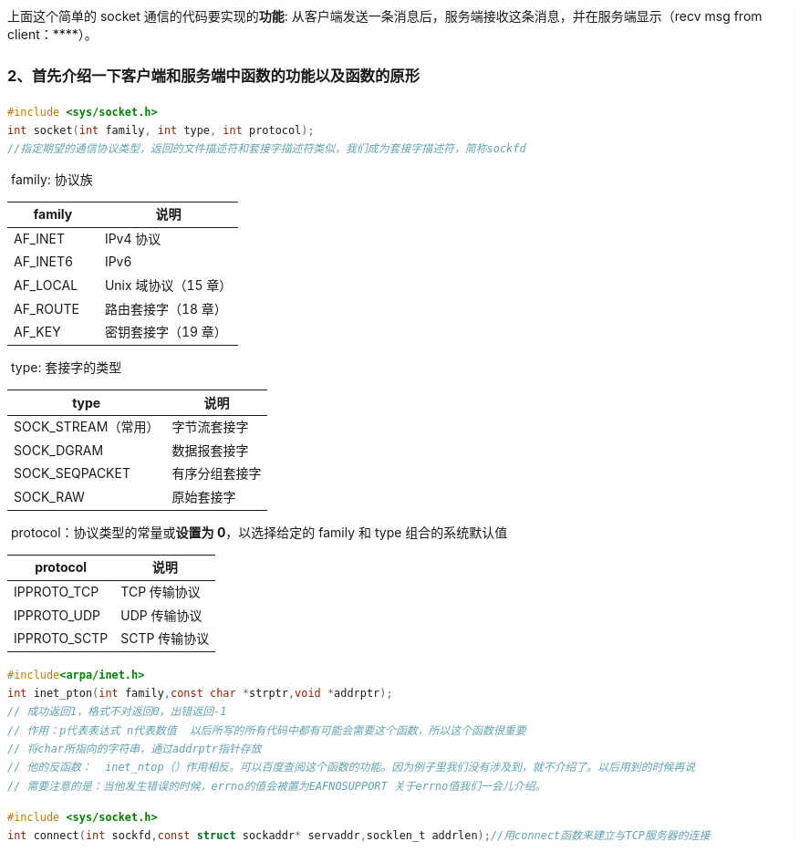 上面这个简单的 socket 通信的代码要实现的**功能**: 从客户端发送一条消息后，服务端接收这条消息，并在服务端显示（recv msg from client：****）。

### 2、首先介绍一下客户端和服务端中函数的功能以及函数的原形

```C
#include <sys/socket.h>　
int socket(int family, int type, int protocol);
//指定期望的通信协议类型，返回的文件描述符和套接字描述符类似，我们成为套接字描述符，简称sockfd  
```

 family: 协议族

| family     | 说明                 |
|------------|----------------------|
| AF_INET    | IPv4 协议　          |
| AF_INET6   | IPv6                 |
| AF_LOCAL   | Unix 域协议（15 章） |
| AF_ROUTE　 | 路由套接字（18 章）  |
| AF_KEY     | 密钥套接字（19 章）  |

 type: 套接字的类型

| type                | 说明           |
|---------------------|----------------|
| SOCK_STREAM（常用） | 字节流套接字   |
| SOCK_DGRAM          | 数据报套接字   |
| SOCK_SEQPACKET　    | 有序分组套接字 |
| SOCK_RAW            | 原始套接字     |

 protocol：协议类型的常量或**设置为 0**，以选择给定的 family 和 type 组合的系统默认值

| protocol     | 说明          |
|--------------|---------------|
| IPPROTO_TCP  | TCP 传输协议  |
| IPPROTO_UDP  | UDP 传输协议  |
| IPPROTO_SCTP | SCTP 传输协议 |

```C
#include<arpa/inet.h>
int inet_pton(int family,const char *strptr,void *addrptr);
// 成功返回1，格式不对返回0，出错返回-1
// 作用：p代表表达式 n代表数值  以后所写的所有代码中都有可能会需要这个函数，所以这个函数很重要
// 将char所指向的字符串，通过addrptr指针存放
// 他的反函数：  inet_ntop（）作用相反。可以百度查阅这个函数的功能。因为例子里我们没有涉及到，就不介绍了。以后用到的时候再说
// 需要注意的是：当他发生错误的时候，errno的值会被置为EAFNOSUPPORT 关于errno值我们一会儿介绍。
```

```C
#include <sys/socket.h> 
int connect(int sockfd,const struct sockaddr* servaddr,socklen_t addrlen);//用connect函数来建立与TCP服务器的连接
```
